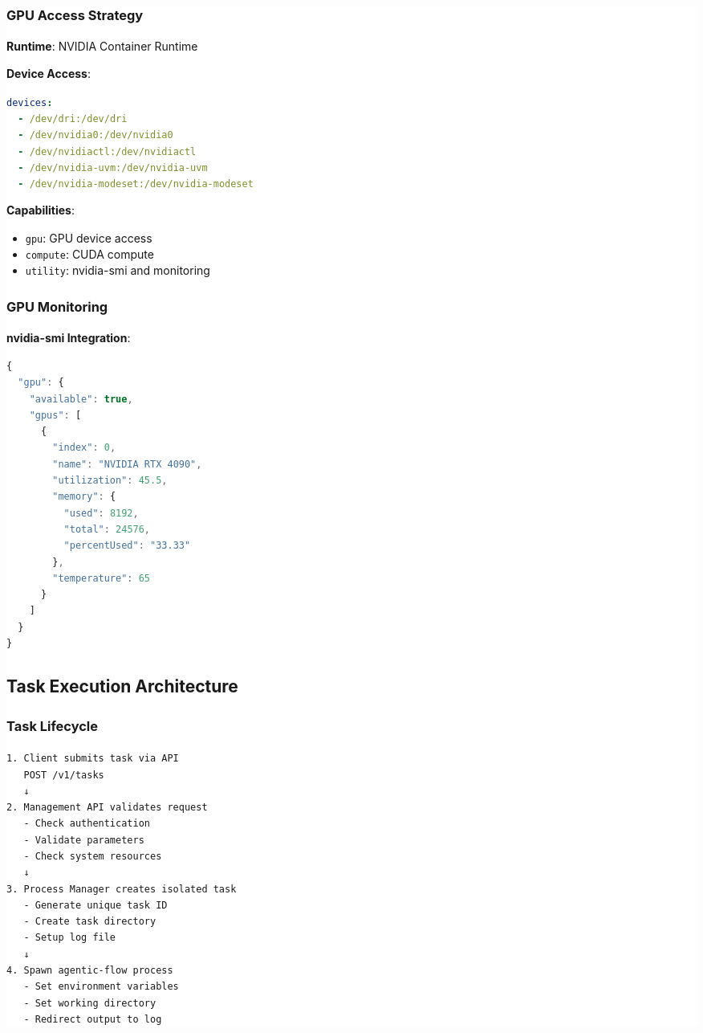 ### GPU Access Strategy

**Runtime**: NVIDIA Container Runtime

**Device Access**:
```yaml
devices:
  - /dev/dri:/dev/dri
  - /dev/nvidia0:/dev/nvidia0
  - /dev/nvidiactl:/dev/nvidiactl
  - /dev/nvidia-uvm:/dev/nvidia-uvm
  - /dev/nvidia-modeset:/dev/nvidia-modeset
```

**Capabilities**:
- `gpu`: GPU device access
- `compute`: CUDA compute
- `utility`: nvidia-smi and monitoring

### GPU Monitoring

**nvidia-smi Integration**:
```javascript
{
  "gpu": {
    "available": true,
    "gpus": [
      {
        "index": 0,
        "name": "NVIDIA RTX 4090",
        "utilization": 45.5,
        "memory": {
          "used": 8192,
          "total": 24576,
          "percentUsed": "33.33"
        },
        "temperature": 65
      }
    ]
  }
}
```

## Task Execution Architecture

### Task Lifecycle

```
1. Client submits task via API
   POST /v1/tasks
   ↓
2. Management API validates request
   - Check authentication
   - Validate parameters
   - Check system resources
   ↓
3. Process Manager creates isolated task
   - Generate unique task ID
   - Create task directory
   - Setup log file
   ↓
4. Spawn agentic-flow process
   - Set environment variables
   - Set working directory
   - Redirect output to log
```